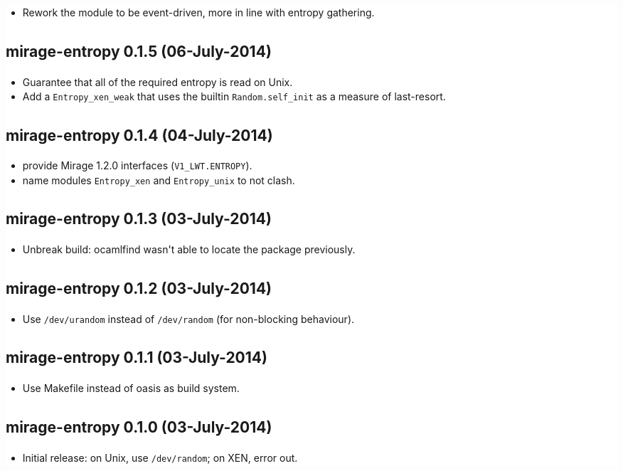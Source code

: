 * Rework the module to be event-driven, more in line with entropy gathering.

## mirage-entropy 0.1.5 (06-July-2014)

* Guarantee that all of the required entropy is read on Unix.
* Add a `Entropy_xen_weak` that uses the builtin `Random.self_init` as a measure of last-resort.

## mirage-entropy 0.1.4 (04-July-2014)

* provide Mirage 1.2.0 interfaces (`V1_LWT.ENTROPY`).
* name modules `Entropy_xen` and `Entropy_unix` to not clash.

## mirage-entropy 0.1.3 (03-July-2014)

* Unbreak build: ocamlfind wasn't able to locate the package previously.

## mirage-entropy 0.1.2 (03-July-2014)

* Use `/dev/urandom` instead of `/dev/random` (for non-blocking behaviour).

## mirage-entropy 0.1.1 (03-July-2014)

* Use Makefile instead of oasis as build system.

## mirage-entropy 0.1.0 (03-July-2014)

* Initial release: on Unix, use `/dev/random`; on XEN, error out.
